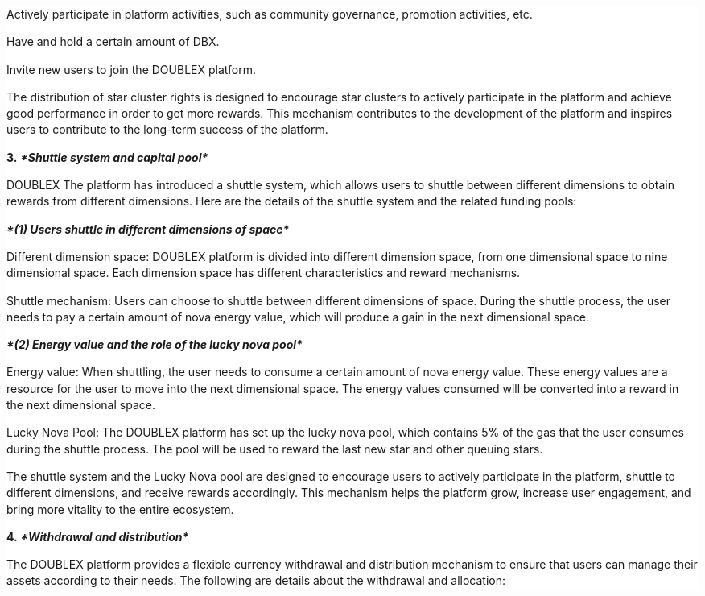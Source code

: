  Actively participate in platform activities, such as community governance, promotion activities, etc.

 Have and hold a certain amount of DBX.

 Invite new users to join the DOUBLEX platform. 

The distribution of star cluster rights is designed to encourage star clusters to actively participate in the platform and achieve good performance in order to get more rewards. This mechanism contributes to the development of the platform and inspires users to contribute to the long-term success of the platform.

 

**3.** ***\*Shuttle system and capital pool\****

 

DOUBLEX The platform has introduced a shuttle system, which allows users to shuttle between different dimensions to obtain rewards from different dimensions. Here are the details of the shuttle system and the related funding pools:

 

***\*(1) Users shuttle in different dimensions of space\****

 

 Different dimension space: DOUBLEX platform is divided into different dimension space, from one dimensional space to nine dimensional space. Each dimension space has different characteristics and reward mechanisms.

Shuttle mechanism: Users can choose to shuttle between different dimensions of space. During the shuttle process, the user needs to pay a certain amount of nova energy value, which will produce a gain in the next dimensional space.

 

***\*(2) Energy value and the role of the lucky nova pool\****

 

 Energy value: When shuttling, the user needs to consume a certain amount of nova energy value. These energy values are a resource for the user to move into the next dimensional space. The energy values consumed will be converted into a reward in the next dimensional space.

 Lucky Nova Pool: The DOUBLEX platform has set up the lucky nova pool, which contains 5% of the gas that the user consumes during the shuttle process. The pool will be used to reward the last new star and other queuing stars.

The shuttle system and the Lucky Nova pool are designed to encourage users to actively participate in the platform, shuttle to different dimensions, and receive rewards accordingly. This mechanism helps the platform grow, increase user engagement, and bring more vitality to the entire ecosystem.

 

**4.** ***\*Withdrawal and distribution\****

 

The DOUBLEX platform provides a flexible currency withdrawal and distribution mechanism to ensure that users can manage their assets according to their needs. The following are details about the withdrawal and allocation:

 